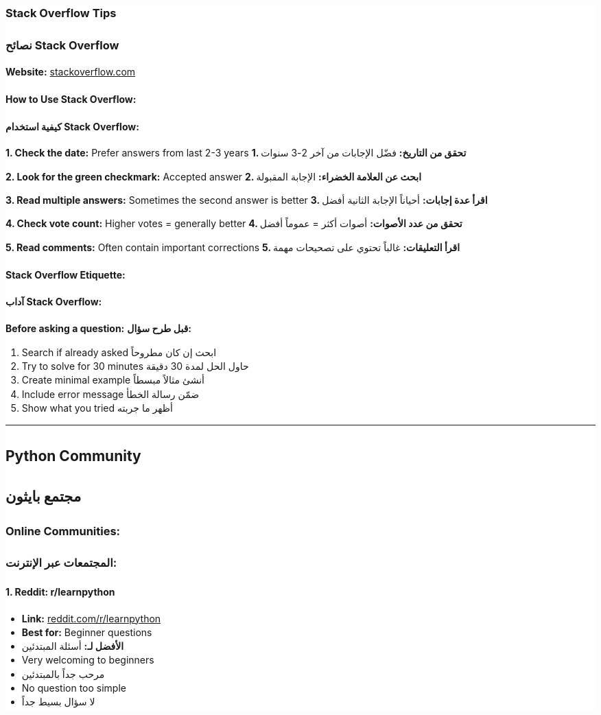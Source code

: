 ### Stack Overflow Tips
### نصائح Stack Overflow

**Website:** [stackoverflow.com](https://stackoverflow.com/)

#### How to Use Stack Overflow:
#### كيفية استخدام Stack Overflow:

**1. Check the date:** Prefer answers from last 2-3 years
**1. تحقق من التاريخ:** فضّل الإجابات من آخر 2-3 سنوات

**2. Look for the green checkmark:** Accepted answer
**2. ابحث عن العلامة الخضراء:** الإجابة المقبولة

**3. Read multiple answers:** Sometimes the second answer is better
**3. اقرأ عدة إجابات:** أحياناً الإجابة الثانية أفضل

**4. Check vote count:** Higher votes = generally better
**4. تحقق من عدد الأصوات:** أصوات أكثر = عموماً أفضل

**5. Read comments:** Often contain important corrections
**5. اقرأ التعليقات:** غالباً تحتوي على تصحيحات مهمة

#### Stack Overflow Etiquette:
#### آداب Stack Overflow:

**Before asking a question:**
**قبل طرح سؤال:**
1. Search if already asked
   ابحث إن كان مطروحاً
2. Try to solve for 30 minutes
   حاول الحل لمدة 30 دقيقة
3. Create minimal example
   أنشئ مثالاً مبسطاً
4. Include error message
   ضمّن رسالة الخطأ
5. Show what you tried
   أظهر ما جربته

---

## Python Community
## مجتمع بايثون

### Online Communities:
### المجتمعات عبر الإنترنت:

#### 1. **Reddit: r/learnpython**
- **Link:** [reddit.com/r/learnpython](https://www.reddit.com/r/learnpython/)
- **Best for:** Beginner questions
- **الأفضل لـ:** أسئلة المبتدئين
- Very welcoming to beginners
- مرحب جداً بالمبتدئين
- No question too simple
- لا سؤال بسيط جداً
